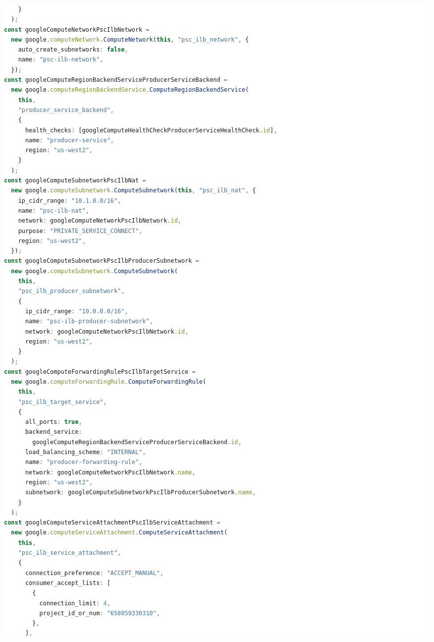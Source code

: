 ```typescript
    }
  );
const googleComputeNetworkPscIlbNetwork =
  new google.computeNetwork.ComputeNetwork(this, "psc_ilb_network", {
    auto_create_subnetworks: false,
    name: "psc-ilb-network",
  });
const googleComputeRegionBackendServiceProducerServiceBackend =
  new google.computeRegionBackendService.ComputeRegionBackendService(
    this,
    "producer_service_backend",
    {
      health_checks: [googleComputeHealthCheckProducerServiceHealthCheck.id],
      name: "producer-service",
      region: "us-west2",
    }
  );
const googleComputeSubnetworkPscIlbNat =
  new google.computeSubnetwork.ComputeSubnetwork(this, "psc_ilb_nat", {
    ip_cidr_range: "10.1.0.0/16",
    name: "psc-ilb-nat",
    network: googleComputeNetworkPscIlbNetwork.id,
    purpose: "PRIVATE_SERVICE_CONNECT",
    region: "us-west2",
  });
const googleComputeSubnetworkPscIlbProducerSubnetwork =
  new google.computeSubnetwork.ComputeSubnetwork(
    this,
    "psc_ilb_producer_subnetwork",
    {
      ip_cidr_range: "10.0.0.0/16",
      name: "psc-ilb-producer-subnetwork",
      network: googleComputeNetworkPscIlbNetwork.id,
      region: "us-west2",
    }
  );
const googleComputeForwardingRulePscIlbTargetService =
  new google.computeForwardingRule.ComputeForwardingRule(
    this,
    "psc_ilb_target_service",
    {
      all_ports: true,
      backend_service:
        googleComputeRegionBackendServiceProducerServiceBackend.id,
      load_balancing_scheme: "INTERNAL",
      name: "producer-forwarding-rule",
      network: googleComputeNetworkPscIlbNetwork.name,
      region: "us-west2",
      subnetwork: googleComputeSubnetworkPscIlbProducerSubnetwork.name,
    }
  );
const googleComputeServiceAttachmentPscIlbServiceAttachment =
  new google.computeServiceAttachment.ComputeServiceAttachment(
    this,
    "psc_ilb_service_attachment",
    {
      connection_preference: "ACCEPT_MANUAL",
      consumer_accept_lists: [
        {
          connection_limit: 4,
          project_id_or_num: "658859330310",
        },
      ],
```